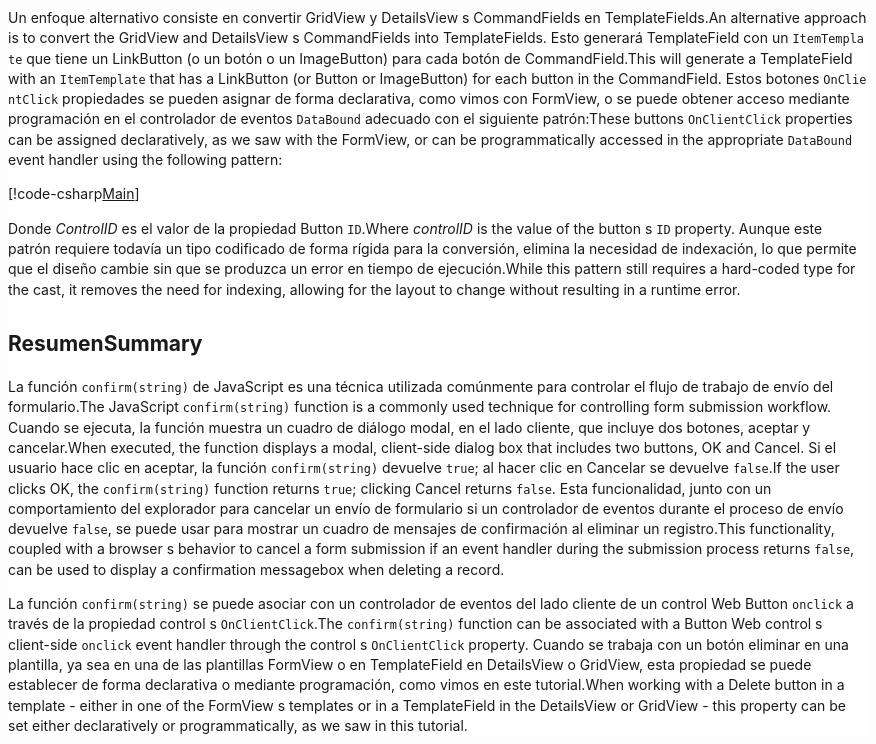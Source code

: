 <span data-ttu-id="8693b-200">Un enfoque alternativo consiste en convertir GridView y DetailsView s CommandFields en TemplateFields.</span><span class="sxs-lookup"><span data-stu-id="8693b-200">An alternative approach is to convert the GridView and DetailsView s CommandFields into TemplateFields.</span></span> <span data-ttu-id="8693b-201">Esto generará TemplateField con un `ItemTemplate` que tiene un LinkButton (o un botón o un ImageButton) para cada botón de CommandField.</span><span class="sxs-lookup"><span data-stu-id="8693b-201">This will generate a TemplateField with an `ItemTemplate` that has a LinkButton (or Button or ImageButton) for each button in the CommandField.</span></span> <span data-ttu-id="8693b-202">Estos botones `OnClientClick` propiedades se pueden asignar de forma declarativa, como vimos con FormView, o se puede obtener acceso mediante programación en el controlador de eventos `DataBound` adecuado con el siguiente patrón:</span><span class="sxs-lookup"><span data-stu-id="8693b-202">These buttons `OnClientClick` properties can be assigned declaratively, as we saw with the FormView, or can be programmatically accessed in the appropriate `DataBound` event handler using the following pattern:</span></span>

[!code-csharp[Main](adding-client-side-confirmation-when-deleting-cs/samples/sample7.cs)]

<span data-ttu-id="8693b-203">Donde *ControlID* es el valor de la propiedad Button `ID`.</span><span class="sxs-lookup"><span data-stu-id="8693b-203">Where *controlID* is the value of the button s `ID` property.</span></span> <span data-ttu-id="8693b-204">Aunque este patrón requiere todavía un tipo codificado de forma rígida para la conversión, elimina la necesidad de indexación, lo que permite que el diseño cambie sin que se produzca un error en tiempo de ejecución.</span><span class="sxs-lookup"><span data-stu-id="8693b-204">While this pattern still requires a hard-coded type for the cast, it removes the need for indexing, allowing for the layout to change without resulting in a runtime error.</span></span>

## <a name="summary"></a><span data-ttu-id="8693b-205">Resumen</span><span class="sxs-lookup"><span data-stu-id="8693b-205">Summary</span></span>

<span data-ttu-id="8693b-206">La función `confirm(string)` de JavaScript es una técnica utilizada comúnmente para controlar el flujo de trabajo de envío del formulario.</span><span class="sxs-lookup"><span data-stu-id="8693b-206">The JavaScript `confirm(string)` function is a commonly used technique for controlling form submission workflow.</span></span> <span data-ttu-id="8693b-207">Cuando se ejecuta, la función muestra un cuadro de diálogo modal, en el lado cliente, que incluye dos botones, aceptar y cancelar.</span><span class="sxs-lookup"><span data-stu-id="8693b-207">When executed, the function displays a modal, client-side dialog box that includes two buttons, OK and Cancel.</span></span> <span data-ttu-id="8693b-208">Si el usuario hace clic en aceptar, la función `confirm(string)` devuelve `true`; al hacer clic en Cancelar se devuelve `false`.</span><span class="sxs-lookup"><span data-stu-id="8693b-208">If the user clicks OK, the `confirm(string)` function returns `true`; clicking Cancel returns `false`.</span></span> <span data-ttu-id="8693b-209">Esta funcionalidad, junto con un comportamiento del explorador para cancelar un envío de formulario si un controlador de eventos durante el proceso de envío devuelve `false`, se puede usar para mostrar un cuadro de mensajes de confirmación al eliminar un registro.</span><span class="sxs-lookup"><span data-stu-id="8693b-209">This functionality, coupled with a browser s behavior to cancel a form submission if an event handler during the submission process returns `false`, can be used to display a confirmation messagebox when deleting a record.</span></span>

<span data-ttu-id="8693b-210">La función `confirm(string)` se puede asociar con un controlador de eventos del lado cliente de un control Web Button `onclick` a través de la propiedad control s `OnClientClick`.</span><span class="sxs-lookup"><span data-stu-id="8693b-210">The `confirm(string)` function can be associated with a Button Web control s client-side `onclick` event handler through the control s `OnClientClick` property.</span></span> <span data-ttu-id="8693b-211">Cuando se trabaja con un botón eliminar en una plantilla, ya sea en una de las plantillas FormView o en TemplateField en DetailsView o GridView, esta propiedad se puede establecer de forma declarativa o mediante programación, como vimos en este tutorial.</span><span class="sxs-lookup"><span data-stu-id="8693b-211">When working with a Delete button in a template - either in one of the FormView s templates or in a TemplateField in the DetailsView or GridView - this property can be set either declaratively or programmatically, as we saw in this tutorial.</span></span>
